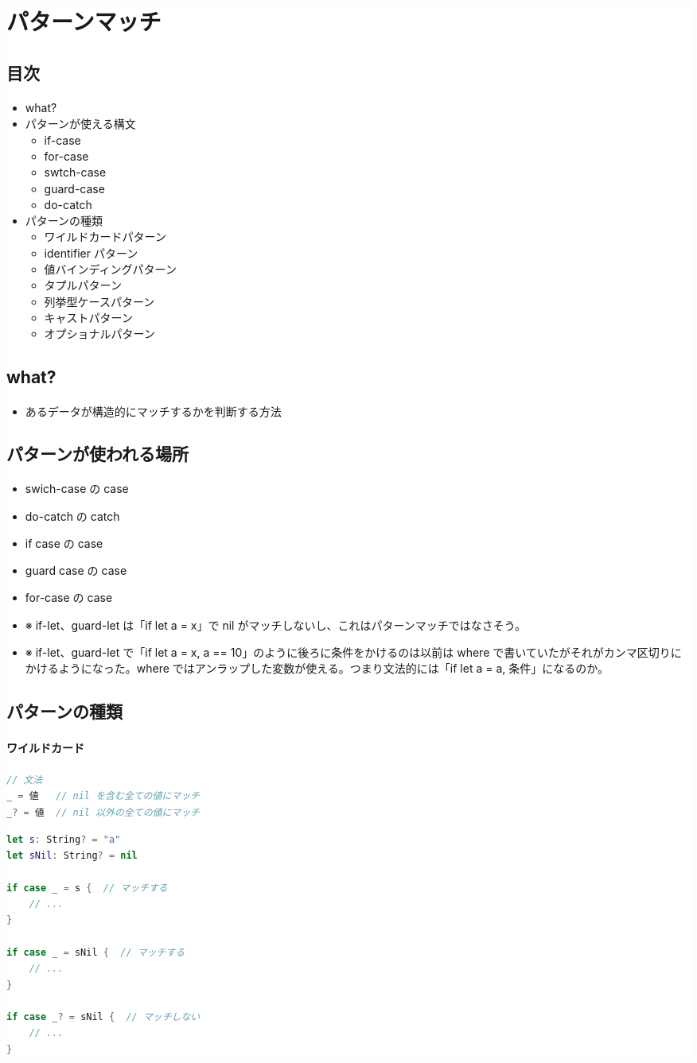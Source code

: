 # パターンマッチ

## 目次
- what?
- パターンが使える構文
    - if-case
    - for-case
    - swtch-case
    - guard-case
    - do-catch
- パターンの種類
    - ワイルドカードパターン
    - identifier パターン
    - 値バインディングパターン
    - タプルパターン
    - 列挙型ケースパターン
    - キャストパターン
    - オプショナルパターン


## what?
- あるデータが構造的にマッチするかを判断する方法


## パターンが使われる場所
- swich-case の case
- do-catch の catch
- if case の case
- guard case の case
- for-case の case

- ※ if-let、guard-let は「if let a = x」で nil がマッチしないし、これはパターンマッチではなさそう。
- ※ if-let、guard-let で「if let a = x, a == 10」のように後ろに条件をかけるのは以前は where で書いていたがそれがカンマ区切りにかけるようになった。where ではアンラップした変数が使える。つまり文法的には「if let a = a, 条件」になるのか。


## パターンの種類
#### ワイルドカード
```Swift
// 文法
_ = 値	// nil を含む全ての値にマッチ
_? = 値	// nil 以外の全ての値にマッチ
```

```Swift
let s: String? = "a"
let sNil: String? = nil

if case _ = s {  // マッチする
    // ...  
}

if case _ = sNil {  // マッチする
    // ...  
}

if case _? = sNil {  // マッチしない
    // ...  
}
```
